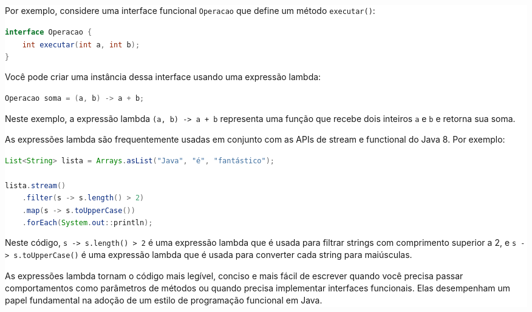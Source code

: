 Por exemplo, considere uma interface funcional `Operacao` que define um método `executar()`:

```java
interface Operacao {
    int executar(int a, int b);
}
```

Você pode criar uma instância dessa interface usando uma expressão lambda:

```java
Operacao soma = (a, b) -> a + b;
```

Neste exemplo, a expressão lambda `(a, b) -> a + b` representa uma função que recebe dois inteiros `a` e `b` e retorna sua soma.

As expressões lambda são frequentemente usadas em conjunto com as APIs de stream e functional do Java 8. Por exemplo:

```java
List<String> lista = Arrays.asList("Java", "é", "fantástico");

lista.stream()
    .filter(s -> s.length() > 2)
    .map(s -> s.toUpperCase())
    .forEach(System.out::println);
```

Neste código, `s -> s.length() > 2` é uma expressão lambda que é usada para filtrar strings com comprimento superior a 2, e `s -> s.toUpperCase()` é uma expressão lambda que é usada para converter cada string para maiúsculas.

As expressões lambda tornam o código mais legível, conciso e mais fácil de escrever quando você precisa passar comportamentos como parâmetros de métodos ou quando precisa implementar interfaces funcionais. Elas desempenham um papel fundamental na adoção de um estilo de programação funcional em Java.
